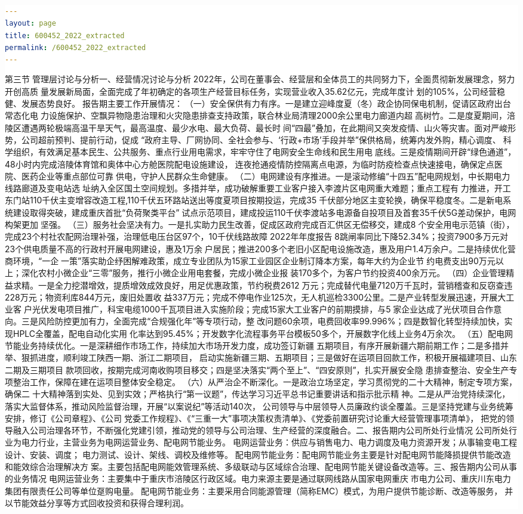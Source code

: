 ```yaml
---
layout: page
title: 600452_2022_extracted
permalink: /600452_2022_extracted
---
```


第三节
管理层讨论与分析一、经营情况讨论与分析
2022年，公司在董事会、经营层和全体员工的共同努力下，全面贯彻新发展理念，努力开创高质
量发展新局面，全面完成了年初确定的各项生产经营目标任务，实现营业收入35.62亿元，完成年度计
划的105%，公司经营稳健、发展态势良好。
报告期主要工作开展情况：
（一）安全保供有力有序。一是建立迎峰度夏（冬）政企协同保电机制，促请区政府出台常态化电
力设施保护、空飘异物隐患治理和火灾隐患排查支持政策，联合林业局清理2000余公里电力廊道内超
高树竹。二是度夏期间，涪陵区遭遇两轮极端高温干旱天气，最高温度、最少水电、最大负荷、最长时
间“四最”叠加，在此期间又突发疫情、山火等灾害。面对严峻形势，公司超前预判、提前行动，促成
“政府主导、厂网协同、全社会参与、‘行政+市场’手段并举”保供格局，统筹内发外购，精心调度、
科学组织，有效满足基本民生、公共服务、重点行业用电需求，牢牢守住了电网安全生命线和民生用电
底线。三是疫情期间开辟“绿色通道”，48小时内完成涪陵体育馆和奥体中心方舱医院配电设施建设，
连夜抢通疫情防控隔离点电源，为临时防疫检查点快速接电，确保定点医院、医药企业等重点部位可靠
供电，守护人民群众生命健康。
（二）电网建设有序推进。一是滚动修编“十四五”配电网规划，中长期电力线路廊道及变电站选
址纳入全区国土空间规划。多措并举，成功破解重要工业客户接入李渡片区电网重大难题；重点工程有
力推进，开工东门站110千伏主变增容改造工程,110千伏五环路站送出等度夏项目按期投运，完成35
千伏部分地区主变轮换，确保平稳度冬。二是新电系统建设取得突破，建成重庆首批“负荷聚类平台”
试点示范项目，建成投运110千伏李渡站多电源备自投项目及首套35千伏5G差动保护，电网构架更加
坚强。
（三）服务社会坚决有力。一是扎实助力民生改善，促成区政府完成百汇供区无偿移交，建成8
个安全用电示范镇（街），完成23个村社农配网治理补强，治理低电压台区97个，10千伏线路故障
2022年年度报告
8跳闸率同比下降52.34%；投资7900多万元对23个供电质量不高的行政村开展电网建设，惠及1万余
户居民；推进200多个老旧小区配电设施改造，惠及用户1.4万余户。二是持续优化营商环境，“一企
一策”落实助企纾困解难政策，成立专业团队为15家工业园区企业制订降本方案，每年大约为企业节
约电费支出90万元以上；深化农村小微企业“三零”服务，推行小微企业用电套餐，完成小微企业报
装170多个，为客户节约投资400余万元。
（四）企业管理精益求精。一是全力挖潜增效，提质增效成效良好，用足优惠政策，节约税费2612
万元；完成替代电量7120万千瓦时，营销稽查和反窃查违228万元；物资利库844万元，废旧处置收
益337万元；完成不停电作业125次，无人机巡检3300公里。二是产业转型发展迅速，开展大工业客
户光伏发电项目推广，科宝电缆1000千瓦项目进入实施阶段；完成15家大工业客户的前期摸排，与5
家企业达成了光伏项目合作意向。三是风险防控更加有力，全面完成“合规强化年”等专项行动，整
改问题60余项，电费回收率99.996%；四是数智化转型持续加快，实现HPLC全覆盖，配电自动化实用
化率达到95.45%；开发数字化流程事务平台模板50多个，开展数字化线上业务4万余次。
（五）配电网节能业务持续优化。一是深耕细作市场工作，持续加大市场开发力度，成功签订新疆
五期项目，有序开展新疆六期前期工作；二是多措并举、狠抓进度，顺利竣工陕西一期、浙江二期项目，
启动实施新疆三期、五期项目；三是做好在运项目回款工作，积极开展福建项目、山东二期及三期项目
款项回收，按期完成河南收购项目移交；四是坚决落实“两个至上”、“四安原则”，扎实开展安全隐
患排查整治、安全生产专项整治工作，保障在建在运项目整体安全稳定。
（六）从严治企不断深化。一是政治立场坚定，学习贯彻党的二十大精神，制定专项方案，确保二
十大精神落到实处、见到实效；严格执行“第一议题”，传达学习习近平总书记重要讲话和指示批示精
神。二是从严治党持续深化，落实大监督体系，推动风险监督治理，开展“以案说纪”等活动140次，
公司领导与中层领导人员廉政约谈全覆盖。三是坚持党建与业务统筹安排，修订《公司章程》、《公司
党委工作规程》、《“三重一大”事项决策权责清单》、《党委前置研究讨论重大经营管理事项清单》，
把党的领导融入公司治理各环节，不断强化党建引领，推动党的领导与公司治理、生产经营的深度融合。二、报告期内公司所处行业情况
公司所处行业为电力行业，主营业务为电网运营业务、配电网节能业务。
电网运营业务：供应与销售电力、电力调度及电力资源开发；从事输变电工程设计、安装、调度；
电力测试、设计、架线、调校及维修等。
配电网节能业务：配电网节能业务主要是针对配电网节能降损提供节能改造和能效综合治理解决方
案。主要包括配电网能效管理系统、多级联动与区域综合治理、配电网节能关键设备改造等。三、报告期内公司从事的业务情况
电网运营业务：主要集中于重庆市涪陵区行政区域。电力来源主要是通过联网线路从国家电网重庆
市电力公司、重庆川东电力集团有限责任公司等单位趸购电量。
配电网节能业务：主要采用合同能源管理（简称EMC）模式，为用户提供节能诊断、改造等服务，
并以节能效益分享等方式回收投资和获得合理利润。